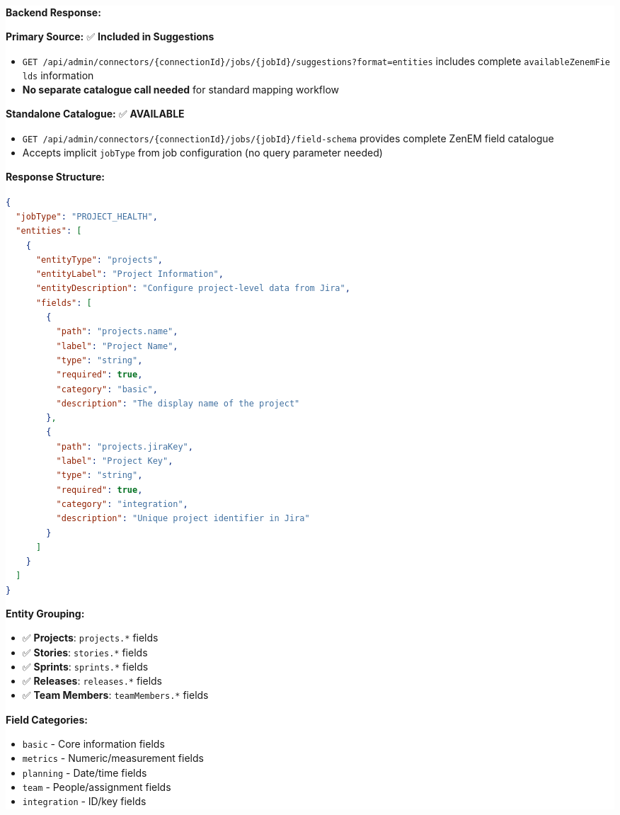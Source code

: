 **Backend Response:**

**Primary Source:** ✅ **Included in Suggestions**
- `GET /api/admin/connectors/{connectionId}/jobs/{jobId}/suggestions?format=entities` includes complete `availableZenemFields` information
- **No separate catalogue call needed** for standard mapping workflow

**Standalone Catalogue:** ✅ **AVAILABLE**
- `GET /api/admin/connectors/{connectionId}/jobs/{jobId}/field-schema` provides complete ZenEM field catalogue
- Accepts implicit `jobType` from job configuration (no query parameter needed)

**Response Structure:**
```json
{
  "jobType": "PROJECT_HEALTH",
  "entities": [
    {
      "entityType": "projects",
      "entityLabel": "Project Information", 
      "entityDescription": "Configure project-level data from Jira",
      "fields": [
        {
          "path": "projects.name",
          "label": "Project Name",
          "type": "string", 
          "required": true,
          "category": "basic",
          "description": "The display name of the project"
        },
        {
          "path": "projects.jiraKey", 
          "label": "Project Key",
          "type": "string",
          "required": true,
          "category": "integration",
          "description": "Unique project identifier in Jira"
        }
      ]
    }
  ]
}
```

**Entity Grouping:**
- ✅ **Projects**: `projects.*` fields
- ✅ **Stories**: `stories.*` fields  
- ✅ **Sprints**: `sprints.*` fields
- ✅ **Releases**: `releases.*` fields
- ✅ **Team Members**: `teamMembers.*` fields

**Field Categories:**
- `basic` - Core information fields
- `metrics` - Numeric/measurement fields  
- `planning` - Date/time fields
- `team` - People/assignment fields
- `integration` - ID/key fields
